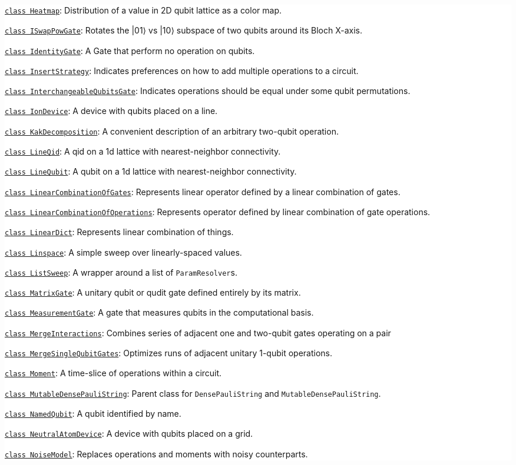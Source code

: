 [`class Heatmap`](./cirq/vis/Heatmap.md): Distribution of a value in 2D qubit lattice as a color map.

[`class ISwapPowGate`](./cirq/ops/ISwapPowGate.md): Rotates the |01⟩ vs |10⟩ subspace of two qubits around its Bloch X-axis.

[`class IdentityGate`](./cirq/ops/IdentityGate.md): A Gate that perform no operation on qubits.

[`class InsertStrategy`](./cirq/circuits/InsertStrategy.md): Indicates preferences on how to add multiple operations to a circuit.

[`class InterchangeableQubitsGate`](./cirq/ops/InterchangeableQubitsGate.md): Indicates operations should be equal under some qubit permutations.

[`class IonDevice`](./cirq/ion/IonDevice.md): A device with qubits placed on a line.

[`class KakDecomposition`](./cirq/linalg/KakDecomposition.md): A convenient description of an arbitrary two-qubit operation.

[`class LineQid`](./cirq/devices/LineQid.md): A qid on a 1d lattice with nearest-neighbor connectivity.

[`class LineQubit`](./cirq/devices/LineQubit.md): A qubit on a 1d lattice with nearest-neighbor connectivity.

[`class LinearCombinationOfGates`](./cirq/ops/LinearCombinationOfGates.md): Represents linear operator defined by a linear combination of gates.

[`class LinearCombinationOfOperations`](./cirq/ops/LinearCombinationOfOperations.md): Represents operator defined by linear combination of gate operations.

[`class LinearDict`](./cirq/value/LinearDict.md): Represents linear combination of things.

[`class Linspace`](./cirq/study/Linspace.md): A simple sweep over linearly-spaced values.

[`class ListSweep`](./cirq/study/ListSweep.md): A wrapper around a list of `ParamResolver`s.

[`class MatrixGate`](./cirq/ops/MatrixGate.md): A unitary qubit or qudit gate defined entirely by its matrix.

[`class MeasurementGate`](./cirq/ops/MeasurementGate.md): A gate that measures qubits in the computational basis.

[`class MergeInteractions`](./cirq/optimizers/MergeInteractions.md): Combines series of adjacent one and two-qubit gates operating on a pair

[`class MergeSingleQubitGates`](./cirq/optimizers/MergeSingleQubitGates.md): Optimizes runs of adjacent unitary 1-qubit operations.

[`class Moment`](./cirq/ops/Moment.md): A time-slice of operations within a circuit.

[`class MutableDensePauliString`](./cirq/ops/MutableDensePauliString.md): Parent class for `DensePauliString` and `MutableDensePauliString`.

[`class NamedQubit`](./cirq/ops/NamedQubit.md): A qubit identified by name.

[`class NeutralAtomDevice`](./cirq/neutral_atoms/NeutralAtomDevice.md): A device with qubits placed on a grid.

[`class NoiseModel`](./cirq/devices/NoiseModel.md): Replaces operations and moments with noisy counterparts.
